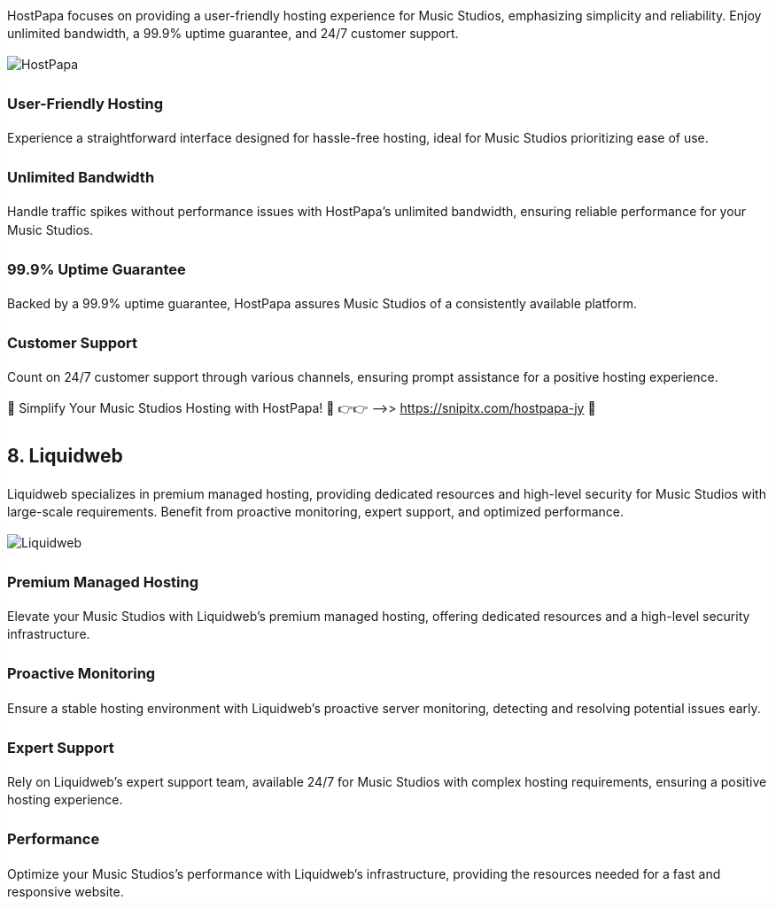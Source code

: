 HostPapa focuses on providing a user-friendly hosting experience for Music Studios, emphasizing simplicity and reliability. Enjoy unlimited bandwidth, a 99.9% uptime guarantee, and 24/7 customer support.

![HostPapa](https://i.imgur.com/ouDTkvl.jpeg "HostPapa Hosting")

### User-Friendly Hosting
Experience a straightforward interface designed for hassle-free hosting, ideal for Music Studios prioritizing ease of use.

### Unlimited Bandwidth
Handle traffic spikes without performance issues with HostPapa’s unlimited bandwidth, ensuring reliable performance for your Music Studios.

### 99.9% Uptime Guarantee
Backed by a 99.9% uptime guarantee, HostPapa assures Music Studios of a consistently available platform.

### Customer Support
Count on 24/7 customer support through various channels, ensuring prompt assistance for a positive hosting experience.

🌈 Simplify Your Music Studios Hosting with HostPapa! 🚀
👉👉 -->> https://snipitx.com/hostpapa-jy 🚀

## 8. Liquidweb

Liquidweb specializes in premium managed hosting, providing dedicated resources and high-level security for Music Studios with large-scale requirements. Benefit from proactive monitoring, expert support, and optimized performance.

![Liquidweb](https://i.imgur.com/4IvT9SC.jpeg "Liquidweb Hosting")

### Premium Managed Hosting
Elevate your Music Studios with Liquidweb’s premium managed hosting, offering dedicated resources and a high-level security infrastructure.

### Proactive Monitoring
Ensure a stable hosting environment with Liquidweb’s proactive server monitoring, detecting and resolving potential issues early.

### Expert Support
Rely on Liquidweb’s expert support team, available 24/7 for Music Studios with complex hosting requirements, ensuring a positive hosting experience.

### Performance
Optimize your Music Studios’s performance with Liquidweb’s infrastructure, providing the resources needed for a fast and responsive website.
